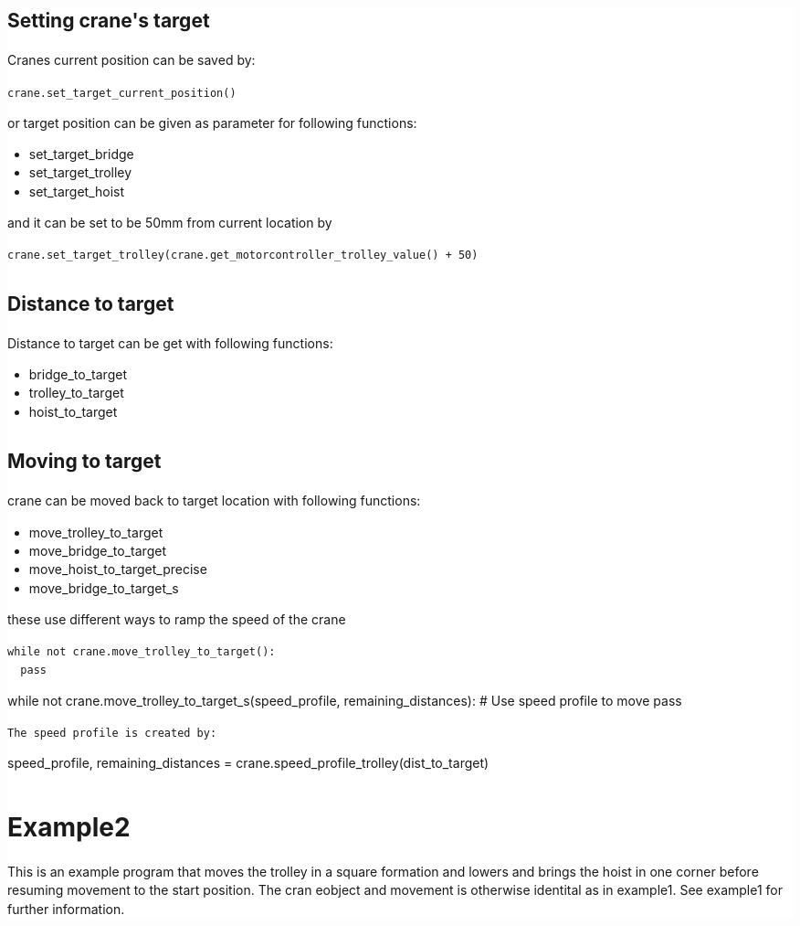 ## Setting crane's target
Cranes current position can be saved by:  
```
crane.set_target_current_position()
```
or target position can be given as parameter for following functions:  
* set_target_bridge
* set_target_trolley
* set_target_hoist

and it can be set to be 50mm from current location by
```
crane.set_target_trolley(crane.get_motorcontroller_trolley_value() + 50)
```

## Distance to target
Distance to target can be get with following functions:
* bridge_to_target
* trolley_to_target
* hoist_to_target

## Moving to target
crane can be moved back to target location with following functions:
* move_trolley_to_target
* move_bridge_to_target
* move_hoist_to_target_precise
* move_bridge_to_target_s 

these use different ways to ramp the speed of the crane

```
while not crane.move_trolley_to_target():
  pass

```
while not crane.move_trolley_to_target_s(speed_profile, remaining_distances): # Use speed profile to move
  pass

``` 
The speed profile is created by: 

``` 
speed_profile, remaining_distances = crane.speed_profile_trolley(dist_to_target)

```
``` 

# Example2

This is an example program that moves the trolley in a square formation and lowers and brings the hoist in one corner before resuming movement to the start position. The cran eobject and movement is otherwise identital as in example1. See example1 for further information. 
